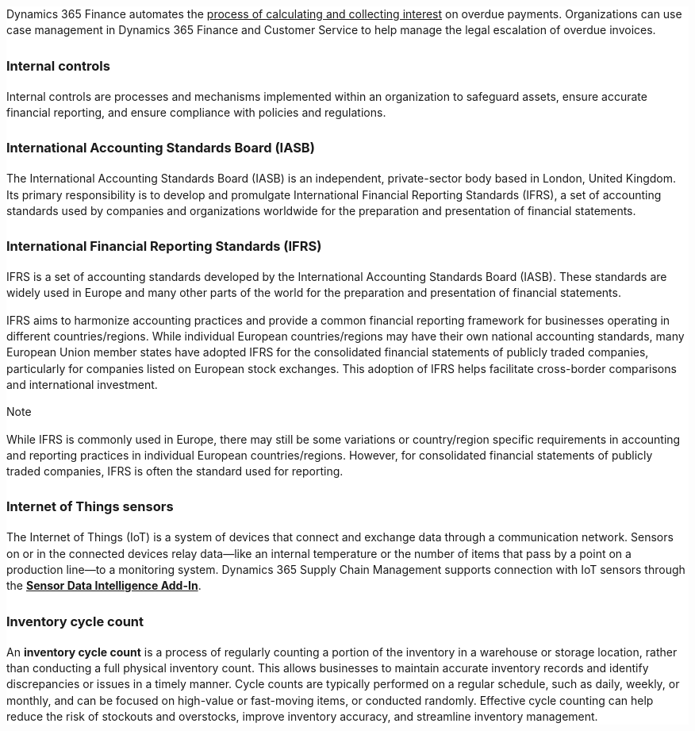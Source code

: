 Dynamics 365 Finance automates the [process of calculating and collecting interest](/dynamics365/finance/accounts-receivable/tasks/process-interest) on overdue payments. Organizations can use case management in Dynamics 365 Finance and Customer Service to help manage the legal escalation of overdue invoices.

### Internal controls

Internal controls are processes and mechanisms implemented within an organization to safeguard assets, ensure accurate financial reporting, and ensure compliance with policies and regulations.

### International Accounting Standards Board (IASB) 

The International Accounting Standards Board (IASB) is an independent, private-sector body based in London, United Kingdom. Its primary responsibility is to develop and promulgate International Financial Reporting Standards (IFRS), a set of accounting standards used by companies and organizations worldwide for the preparation and presentation of financial statements.

### International Financial Reporting Standards (IFRS)

IFRS is a set of accounting standards developed by the International Accounting Standards Board (IASB). These standards are widely used in Europe and many other parts of the world for the preparation and presentation of financial statements.

IFRS aims to harmonize accounting practices and provide a common financial reporting framework for businesses operating in different countries/regions. While individual European countries/regions may have their own national accounting standards, many European Union member states have adopted IFRS for the consolidated financial statements of publicly traded companies, particularly for companies listed on European stock exchanges. This adoption of IFRS helps facilitate cross-border comparisons and international investment.

> [!NOTE]
> While IFRS is commonly used in Europe, there may still be some variations or country/region specific requirements in accounting and reporting practices in individual European countries/regions. However, for consolidated financial statements of publicly traded companies, IFRS is often the standard used for reporting.

### Internet of Things sensors

The Internet of Things (IoT) is a system of devices that connect and exchange data through a communication network. Sensors on or in the connected devices relay data&mdash;like an internal temperature or the number of items that pass by a point on a production line&mdash;to a monitoring system. Dynamics 365 Supply Chain Management supports connection with IoT sensors through the [**Sensor Data Intelligence Add-In**](/dynamics365/supply-chain/sensor-data-intelligence/sdi-home-page).

### Inventory cycle count

An **inventory cycle count** is a process of regularly counting a portion of the inventory in a warehouse or storage location, rather than conducting a full physical inventory count. This allows businesses to maintain accurate inventory records and identify discrepancies or issues in a timely manner. Cycle counts are typically performed on a regular schedule, such as daily, weekly, or monthly, and can be focused on high-value or fast-moving items, or conducted randomly. Effective cycle counting can help reduce the risk of stockouts and overstocks, improve inventory accuracy, and streamline inventory management.
